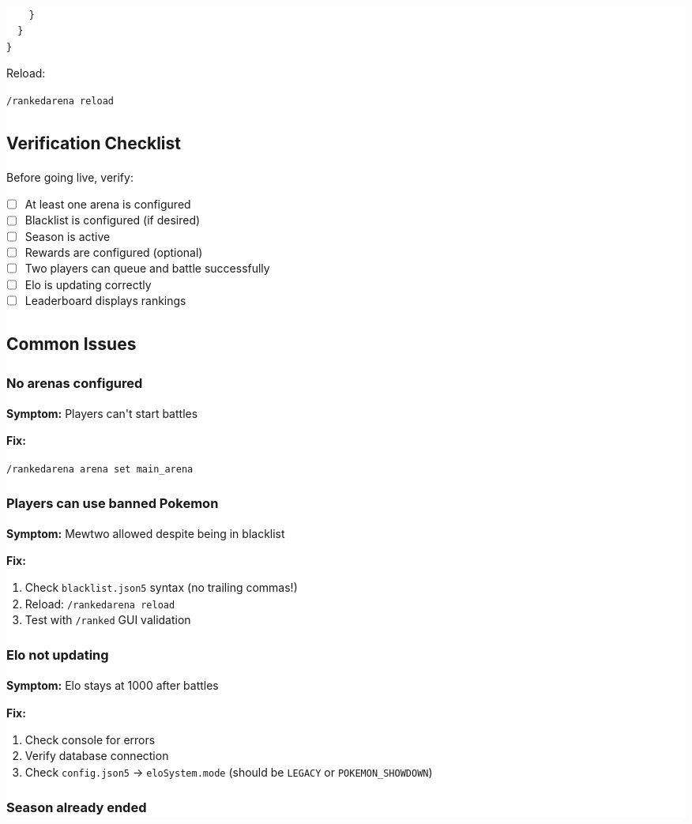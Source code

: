 ```json5
    }
  }
}
```

Reload:
```
/rankedarena reload
```

## Verification Checklist

Before going live, verify:

- [ ] At least one arena is configured
- [ ] Blacklist is configured (if desired)
- [ ] Season is active
- [ ] Rewards are configured (optional)
- [ ] Two players can queue and battle successfully
- [ ] Elo is updating correctly
- [ ] Leaderboard displays rankings

## Common Issues

### No arenas configured

**Symptom:** Players can't start battles

**Fix:**
```
/rankedarena arena set main_arena
```

### Players can use banned Pokemon

**Symptom:** Mewtwo allowed despite being in blacklist

**Fix:**
1. Check `blacklist.json5` syntax (no trailing commas!)
2. Reload: `/rankedarena reload`
3. Test with `/ranked` GUI validation

### Elo not updating

**Symptom:** Elo stays at 1000 after battles

**Fix:**
1. Check console for errors
2. Verify database connection
3. Check `config.json5` → `eloSystem.mode` (should be `LEGACY` or `POKEMON_SHOWDOWN`)

### Season already ended
